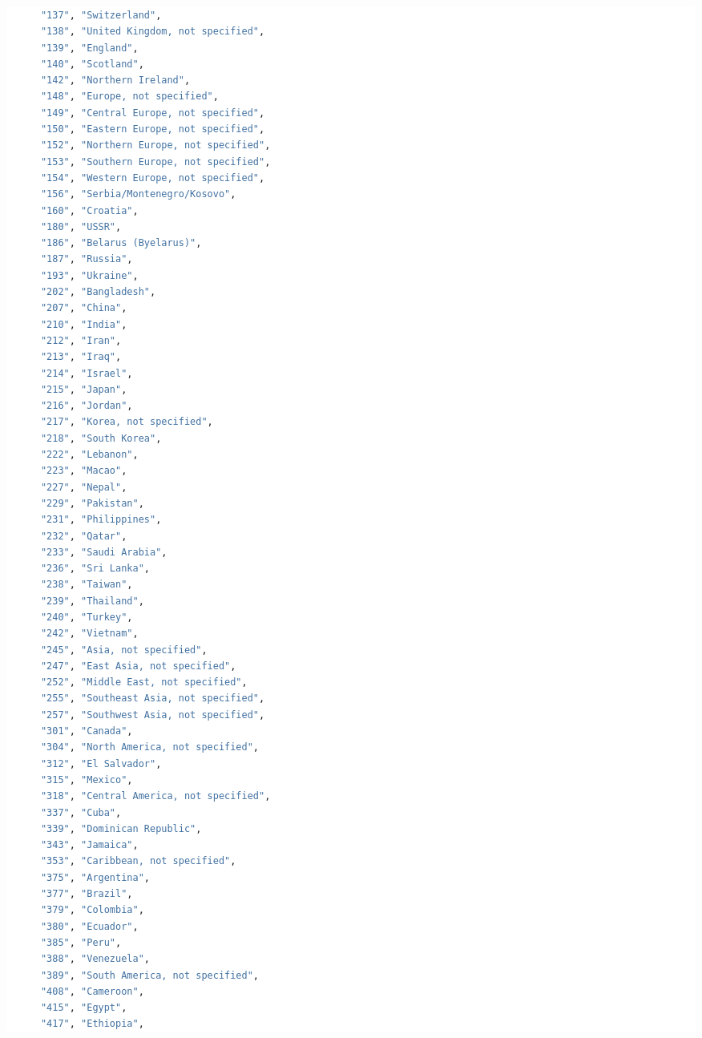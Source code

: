 ```r
      "137", "Switzerland",
      "138", "United Kingdom, not specified",
      "139", "England",
      "140", "Scotland",
      "142", "Northern Ireland",
      "148", "Europe, not specified",
      "149", "Central Europe, not specified",
      "150", "Eastern Europe, not specified",
      "152", "Northern Europe, not specified",
      "153", "Southern Europe, not specified",
      "154", "Western Europe, not specified",
      "156", "Serbia/Montenegro/Kosovo",
      "160", "Croatia",
      "180", "USSR",
      "186", "Belarus (Byelarus)",
      "187", "Russia",
      "193", "Ukraine",
      "202", "Bangladesh",
      "207", "China",
      "210", "India",
      "212", "Iran",
      "213", "Iraq",
      "214", "Israel",
      "215", "Japan",
      "216", "Jordan",
      "217", "Korea, not specified",
      "218", "South Korea",
      "222", "Lebanon",
      "223", "Macao",
      "227", "Nepal",
      "229", "Pakistan",
      "231", "Philippines",
      "232", "Qatar",
      "233", "Saudi Arabia",
      "236", "Sri Lanka",
      "238", "Taiwan",
      "239", "Thailand",
      "240", "Turkey",
      "242", "Vietnam",
      "245", "Asia, not specified",
      "247", "East Asia, not specified",
      "252", "Middle East, not specified",
      "255", "Southeast Asia, not specified",
      "257", "Southwest Asia, not specified",
      "301", "Canada",
      "304", "North America, not specified",
      "312", "El Salvador",
      "315", "Mexico",
      "318", "Central America, not specified",
      "337", "Cuba",
      "339", "Dominican Republic",
      "343", "Jamaica",
      "353", "Caribbean, not specified",
      "375", "Argentina",
      "377", "Brazil",
      "379", "Colombia",
      "380", "Ecuador",
      "385", "Peru",
      "388", "Venezuela",
      "389", "South America, not specified",
      "408", "Cameroon",
      "415", "Egypt",
      "417", "Ethiopia",
```